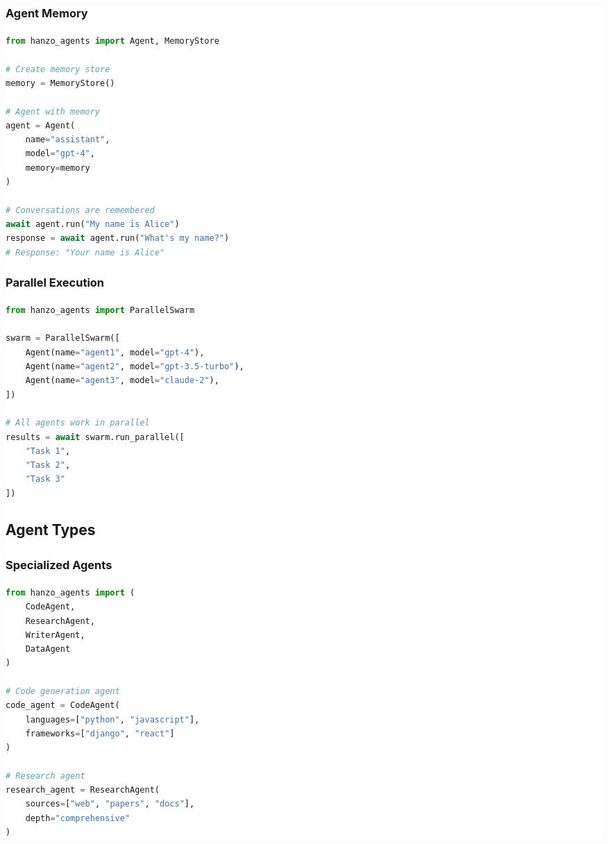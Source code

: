 ### Agent Memory

```python
from hanzo_agents import Agent, MemoryStore

# Create memory store
memory = MemoryStore()

# Agent with memory
agent = Agent(
    name="assistant",
    model="gpt-4",
    memory=memory
)

# Conversations are remembered
await agent.run("My name is Alice")
response = await agent.run("What's my name?")
# Response: "Your name is Alice"
```

### Parallel Execution

```python
from hanzo_agents import ParallelSwarm

swarm = ParallelSwarm([
    Agent(name="agent1", model="gpt-4"),
    Agent(name="agent2", model="gpt-3.5-turbo"),
    Agent(name="agent3", model="claude-2"),
])

# All agents work in parallel
results = await swarm.run_parallel([
    "Task 1",
    "Task 2",
    "Task 3"
])
```

## Agent Types

### Specialized Agents

```python
from hanzo_agents import (
    CodeAgent,
    ResearchAgent,
    WriterAgent,
    DataAgent
)

# Code generation agent
code_agent = CodeAgent(
    languages=["python", "javascript"],
    frameworks=["django", "react"]
)

# Research agent
research_agent = ResearchAgent(
    sources=["web", "papers", "docs"],
    depth="comprehensive"
)

```